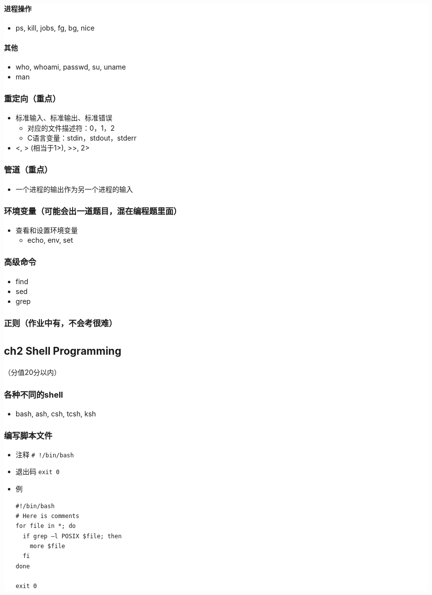 #### 进程操作

- ps, kill, jobs, fg, bg, nice

#### 其他

- who, whoami, passwd, su, uname
- man

### 重定向（重点）

- 标准输入、标准输出、标准错误
  - 对应的文件描述符：0，1，2
  - C语言变量：stdin，stdout，stderr
- <, > (相当于1>), >>, 2>

### 管道（重点）

- 一个进程的输出作为另一个进程的输入

### 环境变量（可能会出一道题目，混在编程题里面）

- 查看和设置环境变量
  - echo, env, set

### 高级命令

- find
- sed
- grep

### 正则（作业中有，不会考很难）



## ch2 Shell Programming

（分值20分以内）

### 各种不同的shell

- bash, ash, csh, tcsh, ksh

### 编写脚本文件

- 注释 `# !/bin/bash`

- 退出码 `exit 0`

- 例

  ```shell
  #!/bin/bash
  # Here is comments
  for file in *; do
    if grep –l POSIX $file; then
      more $file
    fi
  done
  
  exit 0 
  ```
